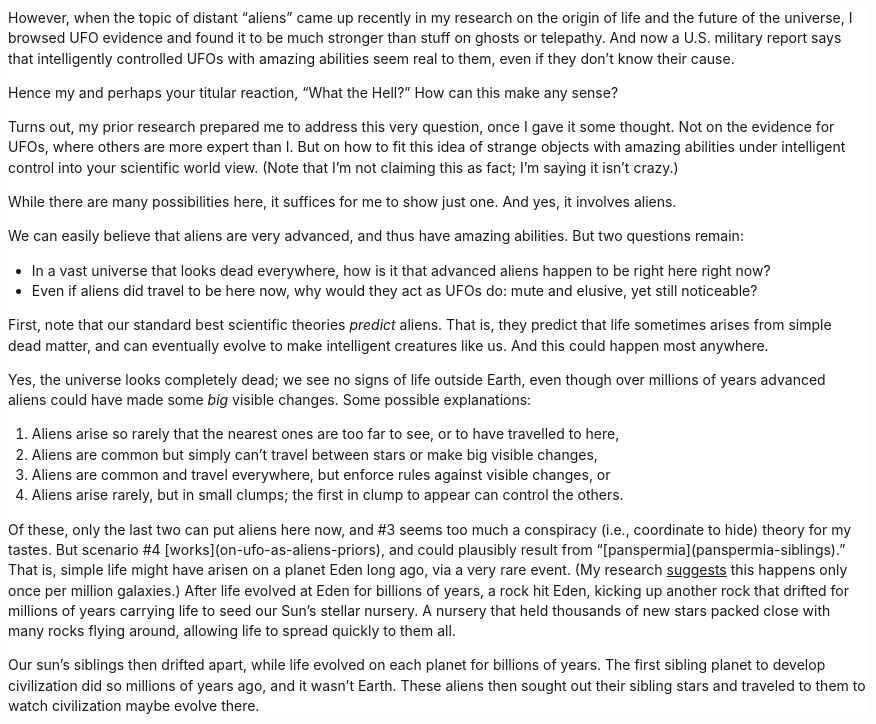 However, when the topic of distant “aliens” came up recently in my research on the origin of life and the future of the universe, I browsed UFO evidence and found it to be much stronger than stuff on ghosts or telepathy. And now a U.S. military report says that intelligently controlled UFOs with amazing abilities seem real to them, even if they don’t know their cause.

Hence my and perhaps your titular reaction, “What the Hell?” How can this make any sense?

Turns out, my prior research prepared me to address this very question, once I gave it some thought. Not on the evidence for UFOs, where others are more expert than I. But on how to fit this idea of strange objects with amazing abilities under intelligent control into your scientific world view. (Note that I’m not claiming this as fact; I’m saying it isn’t crazy.)

While there are many possibilities here, it suffices for me to show just one. And yes, it involves aliens.

We can easily believe that aliens are very advanced, and thus have amazing abilities. But two questions remain:

<ul>
<li>In a vast universe that looks dead everywhere, how is it that advanced aliens happen to be right here right now?</li>
<li>Even if aliens did travel to be here now, why would they act as UFOs do: mute and elusive, yet still noticeable?</li>
</ul>
First, note that our standard best scientific theories <em>predict</em> aliens. That is, they predict that life sometimes arises from simple dead matter, and can eventually evolve to make intelligent creatures like us. And this could happen most anywhere.

Yes, the universe looks completely dead; we see no signs of life outside Earth, even though over millions of years advanced aliens could have made some <em>big</em> visible changes. Some possible explanations:

<ol>
<li>Aliens arise so rarely that the nearest ones are too far to see, or to have travelled to here,</li>
<li>Aliens are common but simply can’t travel between stars or make big visible changes,</li>
<li>Aliens are common and travel everywhere, but enforce rules against visible changes, or</li>
<li>Aliens arise rarely, but in small clumps; the first in clump to appear can control the others.</li>
</ol>
Of these, only the last two can put aliens here now, and #3 seems too much a conspiracy (i.e., coordinate to hide) theory for my tastes. But scenario #4 [works](on-ufo-as-aliens-priors), and could plausibly result from “[panspermia](panspermia-siblings).”
That is, simple life might have arisen on a planet Eden long ago, via a very rare event. (My research <a href="http://grabbyaliens.com">suggests</a> this happens only once per million galaxies.) After life evolved at Eden for billions of years, a rock hit Eden, kicking up another rock that drifted for millions of years carrying life to seed our Sun’s stellar nursery. A nursery that held thousands of new stars packed close with many rocks flying around, allowing life to spread quickly to them all.

Our sun’s siblings then drifted apart, while life evolved on each planet for billions of years. The first sibling planet to develop civilization did so millions of years ago, and it wasn’t Earth. These aliens then sought out their sibling stars and traveled to them to watch civilization maybe evolve there.
